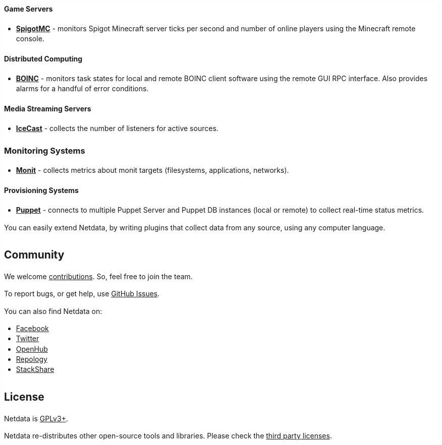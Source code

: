 #### Game Servers

-   **[SpigotMC](../collectors/python.d.plugin/spigotmc/)** - monitors Spigot Minecraft server ticks per second and number of online players using the Minecraft remote console.

#### Distributed Computing

-   **[BOINC](../collectors/python.d.plugin/boinc/)** - monitors task states for local and remote BOINC client software using the remote GUI RPC interface. Also provides alarms for a handful of error conditions.

#### Media Streaming Servers

-   **[IceCast](../collectors/python.d.plugin/icecast/)** - collects the number of listeners for active sources.

### Monitoring Systems

-   **[Monit](../collectors/python.d.plugin/monit/)** - collects metrics about monit targets (filesystems, applications, networks).

#### Provisioning Systems

-   **[Puppet](../collectors/python.d.plugin/puppet/)** - connects to multiple Puppet Server and Puppet DB instances (local or remote) to collect real-time status metrics.

You can easily extend Netdata, by writing plugins that collect data from any source, using any computer language.

## Community

We welcome [contributions](../CONTRIBUTING.md). So, feel free to join the team.

To report bugs, or get help, use [GitHub Issues](https://github.com/netdata/netdata/issues).

You can also find Netdata on:

-   [Facebook](https://www.facebook.com/linuxnetdata/)
-   [Twitter](https://twitter.com/linuxnetdata)
-   [OpenHub](https://www.openhub.net/p/netdata)
-   [Repology](https://repology.org/metapackage/netdata/versions)
-   [StackShare](https://stackshare.io/netdata)

## License

Netdata is [GPLv3+](../LICENSE).

Netdata re-distributes other open-source tools and libraries. Please check the [third party licenses](../REDISTRIBUTED.md).

